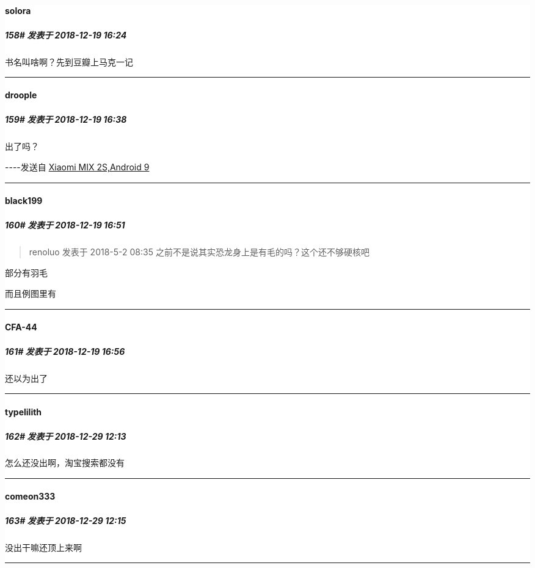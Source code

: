 ####  solora  
##### 158#       发表于 2018-12-19 16:24


书名叫啥啊？先到豆瓣上马克一记


*****

####  droople  
##### 159#       发表于 2018-12-19 16:38


出了吗？


----发送自 [Xiaomi MIX 2S,Android 9](http://stage1.5j4m.com/?1.33)


*****

####  black199  
##### 160#       发表于 2018-12-19 16:51


<blockquote>renoluo 发表于 2018-5-2 08:35
之前不是说其实恐龙身上是有毛的吗？这个还不够硬核吧</blockquote>
部分有羽毛

而且例图里有


*****

####  CFA-44  
##### 161#       发表于 2018-12-19 16:56


还以为出了


*****

####  typelilith  
##### 162#       发表于 2018-12-29 12:13


怎么还没出啊，淘宝搜索都没有


*****

####  comeon333  
##### 163#       发表于 2018-12-29 12:15


没出干嘛还顶上来啊


*****
